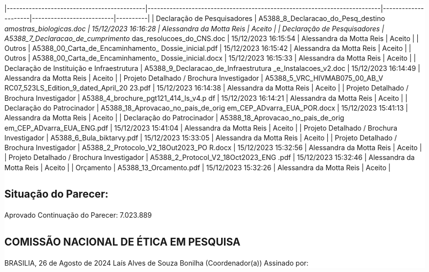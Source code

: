 |--------------------------------------------|--------------------------------------------------------------------------|---------------------|--------------------------|----------|
| Declaração de Pesquisadores                | A5388_8_Declaracao_do_Pesq_destino _amostras_biologicas.doc              | 15/12/2023 16:16:28 | Alessandra da Motta Reis | Aceito   |
| Declaração de Pesquisadores                | A5388_7_Declaracao_de_cumprimento_ das_resolucoes_do_CNS.doc             | 15/12/2023 16:15:54 | Alessandra da Motta Reis | Aceito   |
| Outros                                     | A5388_00_Carta_de_Encaminhamento_ Dossie_inicial.pdf                     | 15/12/2023 16:15:42 | Alessandra da Motta Reis | Aceito   |
| Outros                                     | A5388_00_Carta_de_Encaminhamento_ Dossie_inicial.docx                    | 15/12/2023 16:15:33 | Alessandra da Motta Reis | Aceito   |
| Declaração de Instituição e Infraestrutura | A5388_9_Declaracao_de_Infraestrutura _e_Instalacoes_v2.doc               | 15/12/2023 16:14:49 | Alessandra da Motta Reis | Aceito   |
| Projeto Detalhado / Brochura Investigador  | A5388_5_VRC_HIVMAB075_00_AB_V RC07_523LS_Edition_9_dated_April_20 23.pdf | 15/12/2023 16:14:38 | Alessandra da Motta Reis | Aceito   |
| Projeto Detalhado / Brochura Investigador  | A5388_4_brochure_pgt121_414_ls_v4.p df                                   | 15/12/2023 16:14:21 | Alessandra da Motta Reis | Aceito   |
| Declaração do Patrocinador                 | A5388_18_Aprovacao_no_pais_de_orig em_CEP_ADvarra_EUA_POR.docx           | 15/12/2023 15:41:13 | Alessandra da Motta Reis | Aceito   |
| Declaração do Patrocinador                 | A5388_18_Aprovacao_no_pais_de_orig em_CEP_ADvarra_EUA_ENG.pdf            | 15/12/2023 15:41:04 | Alessandra da Motta Reis | Aceito   |
| Projeto Detalhado / Brochura Investigador  | A5388_6_Bula_biktarvy.pdf                                                | 15/12/2023 15:33:05 | Alessandra da Motta Reis | Aceito   |
| Projeto Detalhado / Brochura Investigador  | A5388_2_Protocolo_V2_18Out2023_PO R.docx                                 | 15/12/2023 15:32:56 | Alessandra da Motta Reis | Aceito   |
| Projeto Detalhado / Brochura Investigador  | A5388_2_Protocol_V2_18Oct2023_ENG .pdf                                   | 15/12/2023 15:32:46 | Alessandra da Motta Reis | Aceito   |
| Orçamento                                  | A5388_13_Orcamento.pdf                                                   | 15/12/2023 15:32:26 | Alessandra da Motta Reis | Aceito   |
## Situação do Parecer:
Aprovado
Continuação do Parecer: 7.023.889
## COMISSÃO NACIONAL DE ÉTICA EM PESQUISA
BRASILIA, 26 de Agosto de 2024
Laís Alves de Souza Bonilha (Coordenador(a)) Assinado por:
